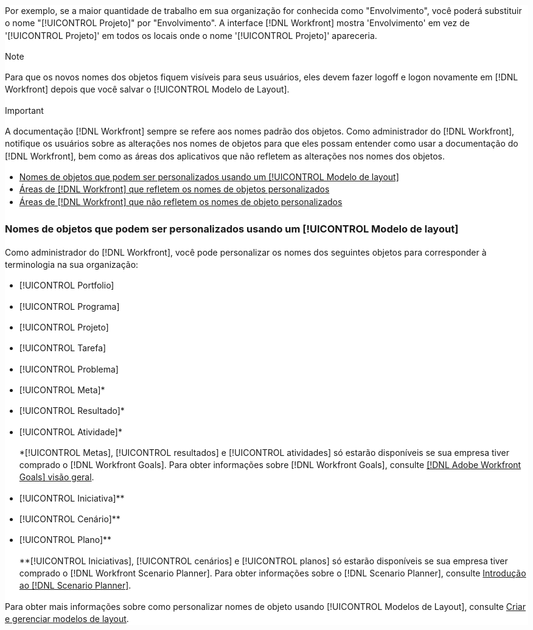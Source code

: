 Por exemplo, se a maior quantidade de trabalho em sua organização for conhecida como &quot;Envolvimento&quot;, você poderá substituir o nome &quot;[!UICONTROL Projeto]&quot; por &quot;Envolvimento&quot;. A interface [!DNL Workfront] mostra &#39;Envolvimento&#39; em vez de &#39;[!UICONTROL Projeto]&#39; em todos os locais onde o nome &#39;[!UICONTROL Projeto]&#39; apareceria.

>[!NOTE]
>
>Para que os novos nomes dos objetos fiquem visíveis para seus usuários, eles devem fazer logoff e logon novamente em [!DNL Workfront] depois que você salvar o [!UICONTROL Modelo de Layout].

>[!IMPORTANT]
>
>A documentação [!DNL Workfront] sempre se refere aos nomes padrão dos objetos. Como administrador do [!DNL Workfront], notifique os usuários sobre as alterações nos nomes de objetos para que eles possam entender como usar a documentação do [!DNL Workfront], bem como as áreas dos aplicativos que não refletem as alterações nos nomes dos objetos.

* [Nomes de objetos que podem ser personalizados usando um [!UICONTROL Modelo de layout]](#object-names-that-can-be-customized-using-a-layout-template)
* [Áreas de  [!DNL Workfront]  que refletem os nomes de objetos personalizados](#areas-of-workfront-that-reflect-the-customized-object-names)
* [Áreas de  [!DNL Workfront]  que não refletem os nomes de objeto personalizados](#areas-of-workfront-that-do-not-reflect-the-customized-object-names)

### Nomes de objetos que podem ser personalizados usando um [!UICONTROL Modelo de layout]

Como administrador do [!DNL Workfront], você pode personalizar os nomes dos seguintes objetos para corresponder à terminologia na sua organização:

* [!UICONTROL Portfolio]
* [!UICONTROL Programa]
* [!UICONTROL Projeto]
* [!UICONTROL Tarefa]
* [!UICONTROL Problema]
* [!UICONTROL Meta]*
* [!UICONTROL Resultado]*
* [!UICONTROL Atividade]*

  *[!UICONTROL Metas], [!UICONTROL resultados] e [!UICONTROL atividades] só estarão disponíveis se sua empresa tiver comprado o [!DNL Workfront Goals]. Para obter informações sobre [!DNL Workfront Goals], consulte [[!DNL Adobe Workfront Goals] visão geral](../../../workfront-goals/goal-management/wf-goals-overview.md).

* [!UICONTROL Iniciativa]**
* [!UICONTROL Cenário]**
* [!UICONTROL Plano]**

  **[!UICONTROL Iniciativas], [!UICONTROL cenários] e [!UICONTROL planos] só estarão disponíveis se sua empresa tiver comprado o [!DNL Workfront Scenario Planner]. Para obter informações sobre o [!DNL Scenario Planner], consulte [Introdução ao [!DNL Scenario Planner]](../../../scenario-planner/get-started-with-scenario-planning.md).



Para obter mais informações sobre como personalizar nomes de objeto usando [!UICONTROL Modelos de Layout], consulte [Criar e gerenciar modelos de layout](../../../administration-and-setup/customize-workfront/use-layout-templates/create-and-manage-layout-templates.md).
